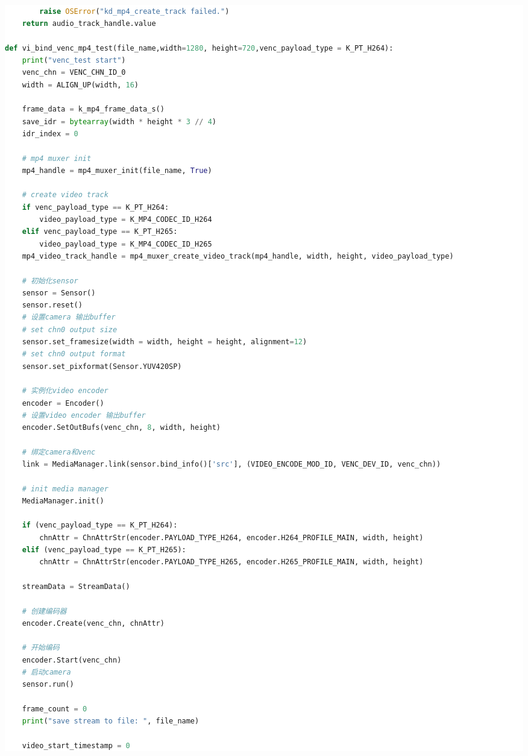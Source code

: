 ```python
        raise OSError("kd_mp4_create_track failed.")
    return audio_track_handle.value

def vi_bind_venc_mp4_test(file_name,width=1280, height=720,venc_payload_type = K_PT_H264):
    print("venc_test start")
    venc_chn = VENC_CHN_ID_0
    width = ALIGN_UP(width, 16)

    frame_data = k_mp4_frame_data_s()
    save_idr = bytearray(width * height * 3 // 4)
    idr_index = 0

    # mp4 muxer init
    mp4_handle = mp4_muxer_init(file_name, True)

    # create video track
    if venc_payload_type == K_PT_H264:
        video_payload_type = K_MP4_CODEC_ID_H264
    elif venc_payload_type == K_PT_H265:
        video_payload_type = K_MP4_CODEC_ID_H265
    mp4_video_track_handle = mp4_muxer_create_video_track(mp4_handle, width, height, video_payload_type)

    # 初始化sensor
    sensor = Sensor()
    sensor.reset()
    # 设置camera 输出buffer
    # set chn0 output size
    sensor.set_framesize(width = width, height = height, alignment=12)
    # set chn0 output format
    sensor.set_pixformat(Sensor.YUV420SP)

    # 实例化video encoder
    encoder = Encoder()
    # 设置video encoder 输出buffer
    encoder.SetOutBufs(venc_chn, 8, width, height)

    # 绑定camera和venc
    link = MediaManager.link(sensor.bind_info()['src'], (VIDEO_ENCODE_MOD_ID, VENC_DEV_ID, venc_chn))

    # init media manager
    MediaManager.init()

    if (venc_payload_type == K_PT_H264):
        chnAttr = ChnAttrStr(encoder.PAYLOAD_TYPE_H264, encoder.H264_PROFILE_MAIN, width, height)
    elif (venc_payload_type == K_PT_H265):
        chnAttr = ChnAttrStr(encoder.PAYLOAD_TYPE_H265, encoder.H265_PROFILE_MAIN, width, height)

    streamData = StreamData()

    # 创建编码器
    encoder.Create(venc_chn, chnAttr)

    # 开始编码
    encoder.Start(venc_chn)
    # 启动camera
    sensor.run()

    frame_count = 0
    print("save stream to file: ", file_name)

    video_start_timestamp = 0
```